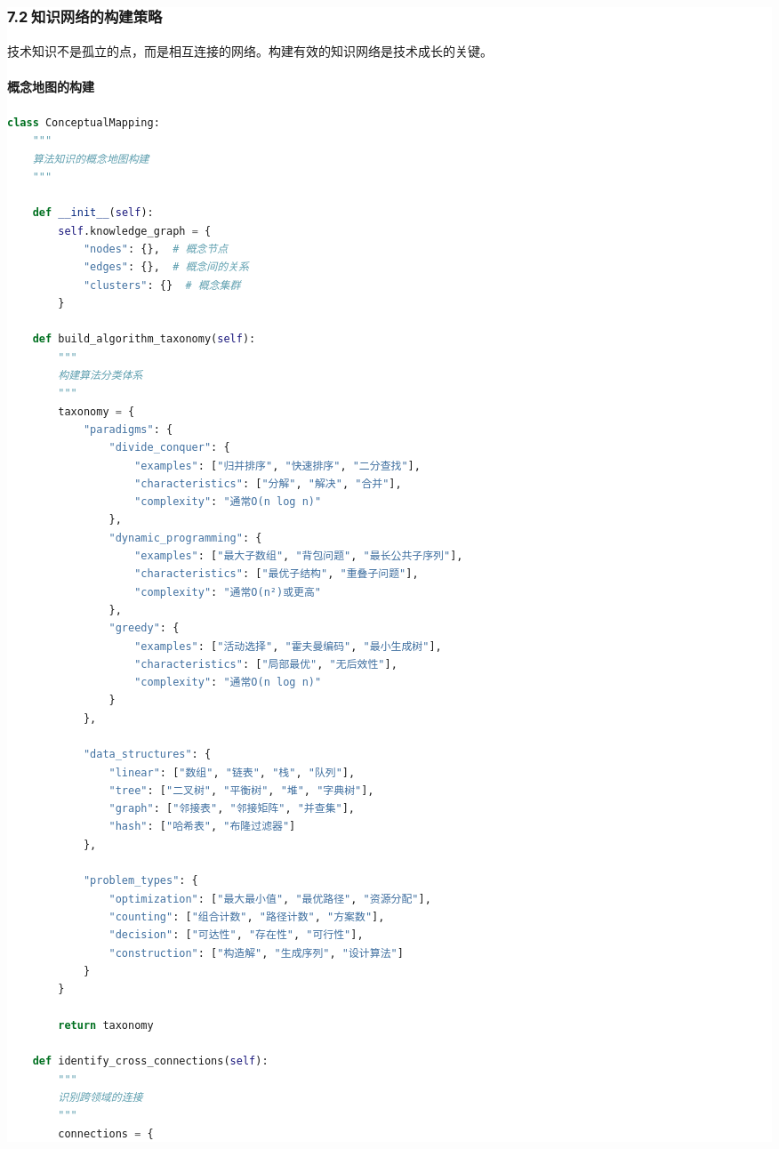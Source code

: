 ### 7.2 知识网络的构建策略

技术知识不是孤立的点，而是相互连接的网络。构建有效的知识网络是技术成长的关键。

#### 概念地图的构建

```python
class ConceptualMapping:
    """
    算法知识的概念地图构建
    """
    
    def __init__(self):
        self.knowledge_graph = {
            "nodes": {},  # 概念节点
            "edges": {},  # 概念间的关系
            "clusters": {}  # 概念集群
        }
    
    def build_algorithm_taxonomy(self):
        """
        构建算法分类体系
        """
        taxonomy = {
            "paradigms": {
                "divide_conquer": {
                    "examples": ["归并排序", "快速排序", "二分查找"],
                    "characteristics": ["分解", "解决", "合并"],
                    "complexity": "通常O(n log n)"
                },
                "dynamic_programming": {
                    "examples": ["最大子数组", "背包问题", "最长公共子序列"],
                    "characteristics": ["最优子结构", "重叠子问题"],
                    "complexity": "通常O(n²)或更高"
                },
                "greedy": {
                    "examples": ["活动选择", "霍夫曼编码", "最小生成树"],
                    "characteristics": ["局部最优", "无后效性"],
                    "complexity": "通常O(n log n)"
                }
            },
            
            "data_structures": {
                "linear": ["数组", "链表", "栈", "队列"],
                "tree": ["二叉树", "平衡树", "堆", "字典树"],
                "graph": ["邻接表", "邻接矩阵", "并查集"],
                "hash": ["哈希表", "布隆过滤器"]
            },
            
            "problem_types": {
                "optimization": ["最大最小值", "最优路径", "资源分配"],
                "counting": ["组合计数", "路径计数", "方案数"],
                "decision": ["可达性", "存在性", "可行性"],
                "construction": ["构造解", "生成序列", "设计算法"]
            }
        }
        
        return taxonomy
    
    def identify_cross_connections(self):
        """
        识别跨领域的连接
        """
        connections = {
```
